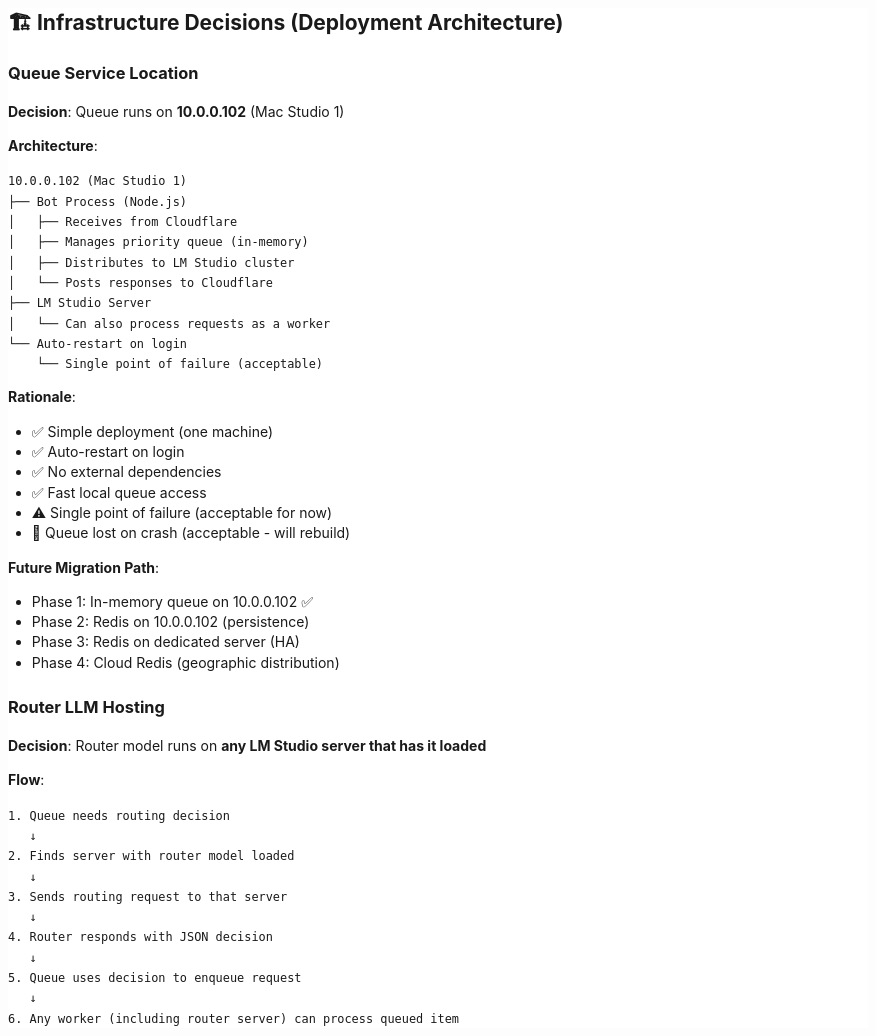 ## 🏗️ Infrastructure Decisions (Deployment Architecture)

### Queue Service Location

**Decision**: Queue runs on **10.0.0.102** (Mac Studio 1)

**Architecture**:
```
10.0.0.102 (Mac Studio 1)
├── Bot Process (Node.js)
│   ├── Receives from Cloudflare
│   ├── Manages priority queue (in-memory)
│   ├── Distributes to LM Studio cluster
│   └── Posts responses to Cloudflare
├── LM Studio Server
│   └── Can also process requests as a worker
└── Auto-restart on login
    └── Single point of failure (acceptable)
```

**Rationale**:
- ✅ Simple deployment (one machine)
- ✅ Auto-restart on login
- ✅ No external dependencies
- ✅ Fast local queue access
- ⚠️ Single point of failure (acceptable for now)
- 💾 Queue lost on crash (acceptable - will rebuild)

**Future Migration Path**:
- Phase 1: In-memory queue on 10.0.0.102 ✅
- Phase 2: Redis on 10.0.0.102 (persistence)
- Phase 3: Redis on dedicated server (HA)
- Phase 4: Cloud Redis (geographic distribution)

### Router LLM Hosting

**Decision**: Router model runs on **any LM Studio server that has it loaded**

**Flow**:
```
1. Queue needs routing decision
   ↓
2. Finds server with router model loaded
   ↓
3. Sends routing request to that server
   ↓
4. Router responds with JSON decision
   ↓
5. Queue uses decision to enqueue request
   ↓
6. Any worker (including router server) can process queued item
```
